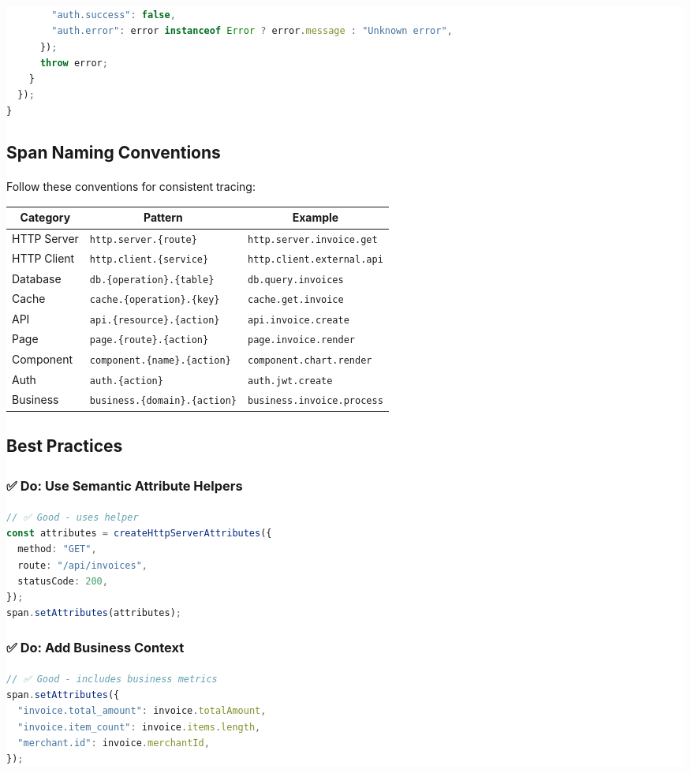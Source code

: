 ```typescript
        "auth.success": false,
        "auth.error": error instanceof Error ? error.message : "Unknown error",
      });
      throw error;
    }
  });
}
```

## Span Naming Conventions

Follow these conventions for consistent tracing:

| Category | Pattern | Example |
|----------|---------|---------|
| HTTP Server | `http.server.{route}` | `http.server.invoice.get` |
| HTTP Client | `http.client.{service}` | `http.client.external.api` |
| Database | `db.{operation}.{table}` | `db.query.invoices` |
| Cache | `cache.{operation}.{key}` | `cache.get.invoice` |
| API | `api.{resource}.{action}` | `api.invoice.create` |
| Page | `page.{route}.{action}` | `page.invoice.render` |
| Component | `component.{name}.{action}` | `component.chart.render` |
| Auth | `auth.{action}` | `auth.jwt.create` |
| Business | `business.{domain}.{action}` | `business.invoice.process` |

## Best Practices

### ✅ Do: Use Semantic Attribute Helpers

```typescript
// ✅ Good - uses helper
const attributes = createHttpServerAttributes({
  method: "GET",
  route: "/api/invoices",
  statusCode: 200,
});
span.setAttributes(attributes);
```

### ✅ Do: Add Business Context

```typescript
// ✅ Good - includes business metrics
span.setAttributes({
  "invoice.total_amount": invoice.totalAmount,
  "invoice.item_count": invoice.items.length,
  "merchant.id": invoice.merchantId,
});
```
